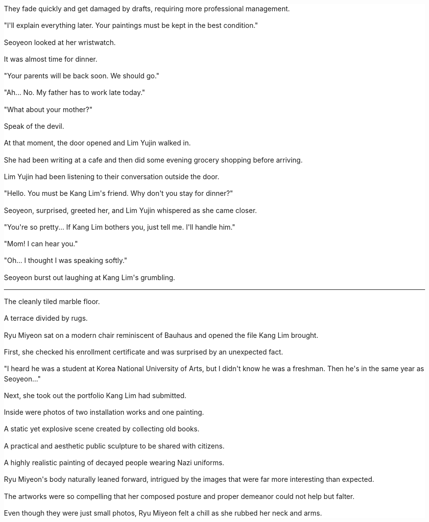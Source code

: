 They fade quickly and get damaged by drafts, requiring more professional management.

"I'll explain everything later. Your paintings must be kept in the best condition."

Seoyeon looked at her wristwatch.

It was almost time for dinner.

"Your parents will be back soon. We should go."

"Ah... No. My father has to work late today."

"What about your mother?"

Speak of the devil.

At that moment, the door opened and Lim Yujin walked in.

She had been writing at a cafe and then did some evening grocery shopping before arriving.

Lim Yujin had been listening to their conversation outside the door.

"Hello. You must be Kang Lim's friend. Why don't you stay for dinner?"

Seoyeon, surprised, greeted her, and Lim Yujin whispered as she came closer.

"You're so pretty... If Kang Lim bothers you, just tell me. I'll handle him."

"Mom! I can hear you."

"Oh... I thought I was speaking softly."

Seoyeon burst out laughing at Kang Lim's grumbling.

* * *

The cleanly tiled marble floor.

A terrace divided by rugs.

Ryu Miyeon sat on a modern chair reminiscent of Bauhaus and opened the file Kang Lim brought.

First, she checked his enrollment certificate and was surprised by an unexpected fact.

"I heard he was a student at Korea National University of Arts, but I didn't know he was a freshman. Then he's in the same year as Seoyeon..."

Next, she took out the portfolio Kang Lim had submitted.

Inside were photos of two installation works and one painting.

A static yet explosive scene created by collecting old books.

A practical and aesthetic public sculpture to be shared with citizens.

A highly realistic painting of decayed people wearing Nazi uniforms.

Ryu Miyeon's body naturally leaned forward, intrigued by the images that were far more interesting than expected.

The artworks were so compelling that her composed posture and proper demeanor could not help but falter.

Even though they were just small photos, Ryu Miyeon felt a chill as she rubbed her neck and arms.

